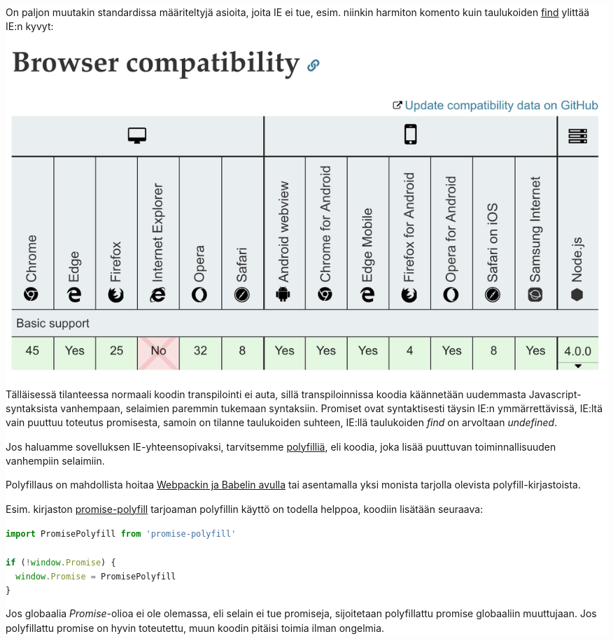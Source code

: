 On paljon muutakin standardissa määriteltyjä asioita, joita IE ei tue, esim. niinkin harmiton komento kuin taulukoiden [find](https://developer.mozilla.org/en-US/docs/Web/JavaScript/Reference/Global_Objects/Array/find) ylittää IE:n kyvyt:

![](../../images/7/30.png)

Tälläisessä tilanteessa normaali koodin transpilointi ei auta, sillä transpiloinnissa koodia käännetään uudemmasta Javascript-syntaksista vanhempaan, selaimien paremmin tukemaan syntaksiin. Promiset ovat syntaktisesti täysin IE:n ymmärrettävissä, IE:ltä vain puuttuu toteutus promisesta, samoin on tilanne taulukoiden suhteen, IE:llä taulukoiden _find_ on arvoltaan <i>undefined</i>.

Jos haluamme sovelluksen IE-yhteensopivaksi, tarvitsemme [polyfilliä](https://remysharp.com/2010/10/08/what-is-a-polyfill), eli koodia, joka lisää puuttuvan toiminnallisuuden vanhempiin selaimiin.

Polyfillaus on mahdollista hoitaa [Webpackin ja Babelin avulla](https://babeljs.io/docs/usage/polyfill/) tai asentamalla yksi monista tarjolla olevista polyfill-kirjastoista.

Esim. kirjaston [promise-polyfill](https://www.npmjs.com/package/promise-polyfill) tarjoaman polyfillin käyttö on todella helppoa, koodiin lisätään seuraava:

```js
import PromisePolyfill from 'promise-polyfill'

if (!window.Promise) {
  window.Promise = PromisePolyfill
}
```

Jos globaalia _Promise_-olioa ei ole olemassa, eli selain ei tue promiseja, sijoitetaan polyfillattu promise globaaliin muuttujaan. Jos polyfillattu promise on hyvin toteutettu, muun koodin pitäisi toimia ilman ongelmia.
